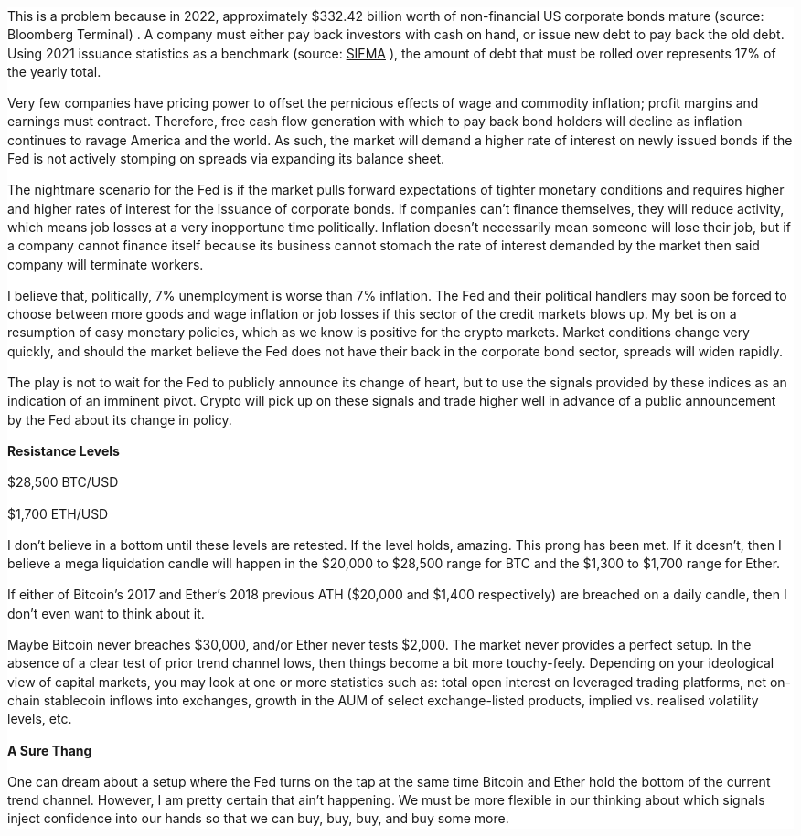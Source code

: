 This is a problem because in 2022, approximately $332\.42 billion worth of non\-financial US corporate bonds mature \(source: Bloomberg Terminal\) \. A company must either pay back investors with cash on hand, or issue new debt to pay back the old debt\. Using 2021 issuance statistics as a benchmark \(source: [SIFMA](https://www.sifma.org/resources/research/us-corporate-bonds-statistics/us-corporate-bonds-statistics-sifma/) \), the amount of debt that must be rolled over represents 17% of the yearly total\.

Very few companies have pricing power to offset the pernicious effects of wage and commodity inflation; profit margins and earnings must contract\. Therefore, free cash flow generation with which to pay back bond holders will decline as inflation continues to ravage America and the world\. As such, the market will demand a higher rate of interest on newly issued bonds if the Fed is not actively stomping on spreads via expanding its balance sheet\.

The nightmare scenario for the Fed is if the market pulls forward expectations of tighter monetary conditions and requires higher and higher rates of interest for the issuance of corporate bonds\. If companies can’t finance themselves, they will reduce activity, which means job losses at a very inopportune time politically\. Inflation doesn’t necessarily mean someone will lose their job, but if a company cannot finance itself because its business cannot stomach the rate of interest demanded by the market then said company will terminate workers\.

I believe that, politically, 7% unemployment is worse than 7% inflation\. The Fed and their political handlers may soon be forced to choose between more goods and wage inflation or job losses if this sector of the credit markets blows up\. My bet is on a resumption of easy monetary policies, which as we know is positive for the crypto markets\. Market conditions change very quickly, and should the market believe the Fed does not have their back in the corporate bond sector, spreads will widen rapidly\.

The play is not to wait for the Fed to publicly announce its change of heart, but to use the signals provided by these indices as an indication of an imminent pivot\. Crypto will pick up on these signals and trade higher well in advance of a public announcement by the Fed about its change in policy\.

**Resistance Levels**

$28,500 BTC/USD

$1,700 ETH/USD

I don’t believe in a bottom until these levels are retested\. If the level holds, amazing\. This prong has been met\. If it doesn’t, then I believe a mega liquidation candle will happen in the $20,000 to $28,500 range for BTC and the $1,300 to $1,700 range for Ether\.

If either of Bitcoin’s 2017 and Ether’s 2018 previous ATH \($20,000 and $1,400 respectively\) are breached on a daily candle, then I don’t even want to think about it\.

Maybe Bitcoin never breaches $30,000, and/or Ether never tests $2,000\. The market never provides a perfect setup\. In the absence of a clear test of prior trend channel lows, then things become a bit more touchy\-feely\. Depending on your ideological view of capital markets, you may look at one or more statistics such as: total open interest on leveraged trading platforms, net on\-chain stablecoin inflows into exchanges, growth in the AUM of select exchange\-listed products, implied vs\. realised volatility levels, etc\.

**A Sure Thang**

One can dream about a setup where the Fed turns on the tap at the same time Bitcoin and Ether hold the bottom of the current trend channel\. However, I am pretty certain that ain’t happening\. We must be more flexible in our thinking about which signals inject confidence into our hands so that we can buy, buy, buy, and buy some more\.
